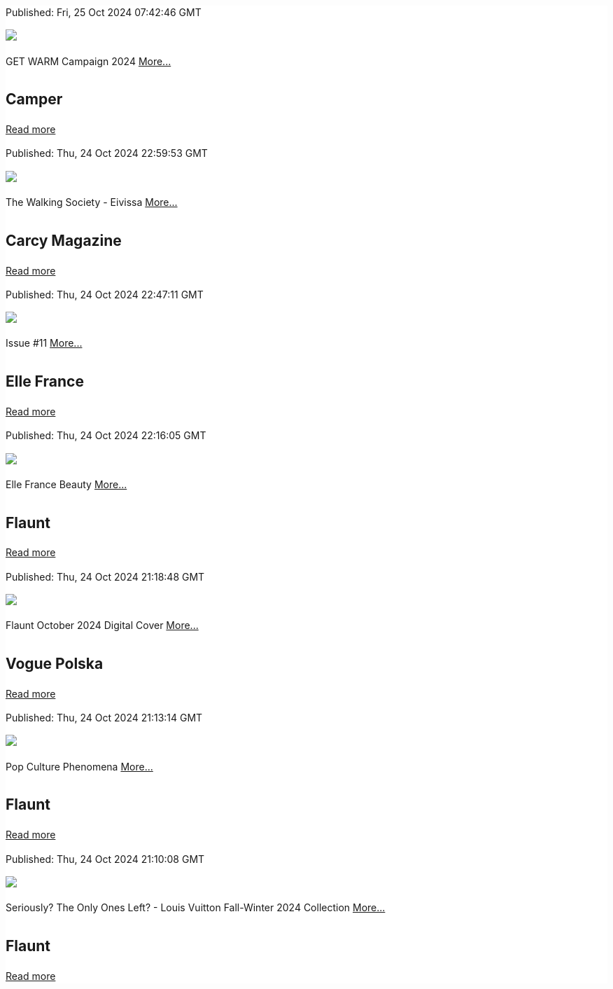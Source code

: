 Published: Fri, 25 Oct 2024 07:42:46 GMT

<p><img src="https://i.mdel.net/i/db/2024/10/2368751/2368751-800w.jpg" /></p>GET WARM Campaign 2024 <a href="https://models.com/work/hm-get-warm-campaign-2024" title="GET WARM Campaign 2024">More...</a>

## Camper
[Read more](https://models.com/work/camper-the-walking-society---eivissa)

Published: Thu, 24 Oct 2024 22:59:53 GMT

<p><img src="https://i.mdel.net/i/db/2024/10/2368621/2368621-800w.jpg" /></p>The Walking Society - Eivissa <a href="https://models.com/work/camper-the-walking-society---eivissa" title="The Walking Society - Eivissa">More...</a>

## Carcy Magazine
[Read more](https://models.com/work/carcy-magazine-issue-11)

Published: Thu, 24 Oct 2024 22:47:11 GMT

<p><img src="https://i.mdel.net/i/db/2024/10/2368590/2368590-800w.jpg" /></p>Issue #11 <a href="https://models.com/work/carcy-magazine-issue-11" title="Issue #11">More...</a>

## Elle France
[Read more](https://models.com/work/elle-france-elle-france-beauty-1)

Published: Thu, 24 Oct 2024 22:16:05 GMT

<p><img src="https://i.mdel.net/i/db/2024/10/2368595/2368595-800w.jpg" /></p>Elle France Beauty <a href="https://models.com/work/elle-france-elle-france-beauty-1" title="Elle France Beauty">More...</a>

## Flaunt
[Read more](https://models.com/work/flaunt-issue-oct-24-digital)

Published: Thu, 24 Oct 2024 21:18:48 GMT

<p><img src="https://i.mdel.net/i/db/2024/10/2368572/2368572-800w.jpg" /></p>Flaunt October 2024 Digital Cover <a href="https://models.com/work/flaunt-issue-oct-24-digital" title="Flaunt October 2024 Digital Cover">More...</a>

## Vogue Polska
[Read more](https://models.com/work/vogue-polska-pop-culture-phenomena)

Published: Thu, 24 Oct 2024 21:13:14 GMT

<p><img src="https://i.mdel.net/i/db/2024/10/2368567/2368567-800w.jpg" /></p>Pop Culture Phenomena <a href="https://models.com/work/vogue-polska-pop-culture-phenomena" title="Pop Culture Phenomena">More...</a>

## Flaunt
[Read more](https://models.com/work/flaunt-seriously-the-only-ones-left---louis-vuitton-fall-winter-2024-collection)

Published: Thu, 24 Oct 2024 21:10:08 GMT

<p><img src="https://i.mdel.net/i/db/2024/10/2368566/2368566-800w.jpg" /></p>Seriously? The Only Ones Left? - Louis Vuitton Fall-Winter 2024 Collection <a href="https://models.com/work/flaunt-seriously-the-only-ones-left---louis-vuitton-fall-winter-2024-collection" title="Seriously? The Only Ones Left? - Louis Vuitton Fall-Winter 2024 Collection">More...</a>

## Flaunt
[Read more](https://models.com/work/flaunt-its-critical-to-remain-present)

